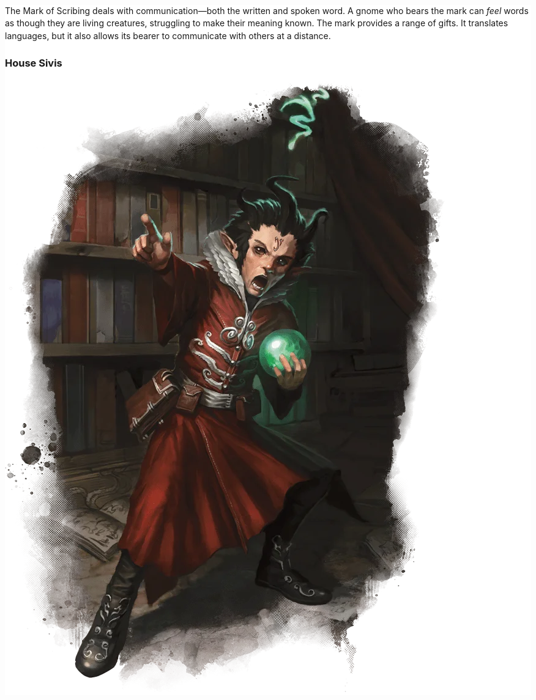 The Mark of Scribing deals with communication—both the written and spoken word. A gnome who bears the mark can *feel* words as though they are living creatures, struggling to make their meaning known. The mark provides a range of gifts. It translates languages, but it also allows its bearer to communicate with others at a distance.

### House Sivis

![](Інструменти%20ДМ/CLI/books/eberron-rising-from-the-last-war/img/043-1-29.webp#center)
